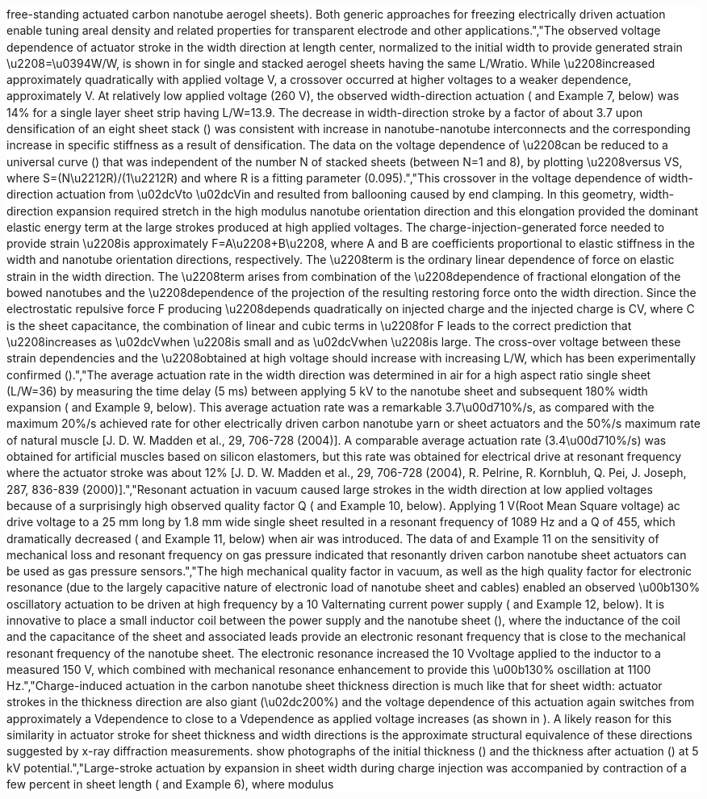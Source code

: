 free-standing actuated carbon nanotube aerogel sheets). Both generic approaches for freezing electrically driven actuation enable tuning areal density and related properties for transparent electrode and other applications.","The observed voltage dependence of actuator stroke in the width direction at length center, normalized to the initial width to provide generated strain \u2208=\u0394W\/W, is shown in  for single and stacked aerogel sheets having the same L\/Wratio. While \u2208increased approximately quadratically with applied voltage V, a crossover occurred at higher voltages to a weaker dependence, approximately V. At relatively low applied voltage (260 V), the observed width-direction actuation ( and Example 7, below) was 14% for a single layer sheet strip having L\/W=13.9. The decrease in width-direction stroke by a factor of about 3.7 upon densification of an eight sheet stack () was consistent with increase in nanotube-nanotube interconnects and the corresponding increase in specific stiffness as a result of densification. The  data on the voltage dependence of \u2208can be reduced to a universal curve () that was independent of the number N of stacked sheets (between N=1 and 8), by plotting \u2208versus VS, where S=(N\u2212R)\/(1\u2212R) and where R is a fitting parameter (0.095).","This crossover in the voltage dependence of width-direction actuation from \u02dcVto \u02dcVin  and  resulted from ballooning caused by end clamping. In this geometry, width-direction expansion required stretch in the high modulus nanotube orientation direction and this elongation provided the dominant elastic energy term at the large strokes produced at high applied voltages. The charge-injection-generated force needed to provide strain \u2208is approximately F=A\u2208+B\u2208, where A and B are coefficients proportional to elastic stiffness in the width and nanotube orientation directions, respectively. The \u2208term is the ordinary linear dependence of force on elastic strain in the width direction. The \u2208term arises from combination of the \u2208dependence of fractional elongation of the bowed nanotubes and the \u2208dependence of the projection of the resulting restoring force onto the width direction. Since the electrostatic repulsive force F producing \u2208depends quadratically on injected charge and the injected charge is CV, where C is the sheet capacitance, the combination of linear and cubic terms in \u2208for F leads to the correct prediction that \u2208increases as \u02dcVwhen \u2208is small and as \u02dcVwhen \u2208is large. The cross-over voltage between these strain dependencies and the \u2208obtained at high voltage should increase with increasing L\/W, which has been experimentally confirmed ().","The average actuation rate in the width direction was determined in air for a high aspect ratio single sheet (L\/W=36) by measuring the time delay (5 ms) between applying 5 kV to the nanotube sheet and subsequent 180% width expansion ( and Example 9, below). This average actuation rate was a remarkable 3.7\u00d710%\/s, as compared with the maximum 20%\/s achieved rate for other electrically driven carbon nanotube yarn or sheet actuators and the 50%\/s maximum rate of natural muscle [J. D. W. Madden et al., 29, 706-728 (2004)]. A comparable average actuation rate (3.4\u00d710%\/s) was obtained for artificial muscles based on silicon elastomers, but this rate was obtained for electrical drive at resonant frequency where the actuator stroke was about 12% [J. D. W. Madden et al., 29, 706-728 (2004), R. Pelrine, R. Kornbluh, Q. Pei, J. Joseph, 287, 836-839 (2000)].","Resonant actuation in vacuum caused large strokes in the width direction at low applied voltages because of a surprisingly high observed quality factor Q ( and Example 10, below). Applying 1 V(Root Mean Square voltage) ac drive voltage to a 25 mm long by 1.8 mm wide single sheet resulted in a resonant frequency of 1089 Hz and a Q of 455, which dramatically decreased ( and Example 11, below) when air was introduced. The data of  and Example 11 on the sensitivity of mechanical loss and resonant frequency on gas pressure indicated that resonantly driven carbon nanotube sheet actuators can be used as gas pressure sensors.","The high mechanical quality factor in vacuum, as well as the high quality factor for electronic resonance (due to the largely capacitive nature of electronic load of nanotube sheet and cables) enabled an observed \u00b130% oscillatory actuation to be driven at high frequency by a 10 Valternating current power supply ( and Example 12, below). It is innovative to place a small inductor coil between the power supply and the nanotube sheet (), where the inductance of the coil and the capacitance of the sheet and associated leads provide an electronic resonant frequency that is close to the mechanical resonant frequency of the nanotube sheet. The electronic resonance increased the 10 Vvoltage applied to the inductor to a measured 150 V, which combined with mechanical resonance enhancement to provide this \u00b130% oscillation at 1100 Hz.","Charge-induced actuation in the carbon nanotube sheet thickness direction is much like that for sheet width: actuator strokes in the thickness direction are also giant (\u02dc200%) and the voltage dependence of this actuation again switches from approximately a Vdependence to close to a Vdependence as applied voltage increases (as shown in ). A likely reason for this similarity in actuator stroke for sheet thickness and width directions is the approximate structural equivalence of these directions suggested by x-ray diffraction measurements.  show photographs of the initial thickness () and the thickness after actuation () at 5 kV potential.","Large-stroke actuation by expansion in sheet width during charge injection was accompanied by contraction of a few percent in sheet length ( and Example 6), where modulus